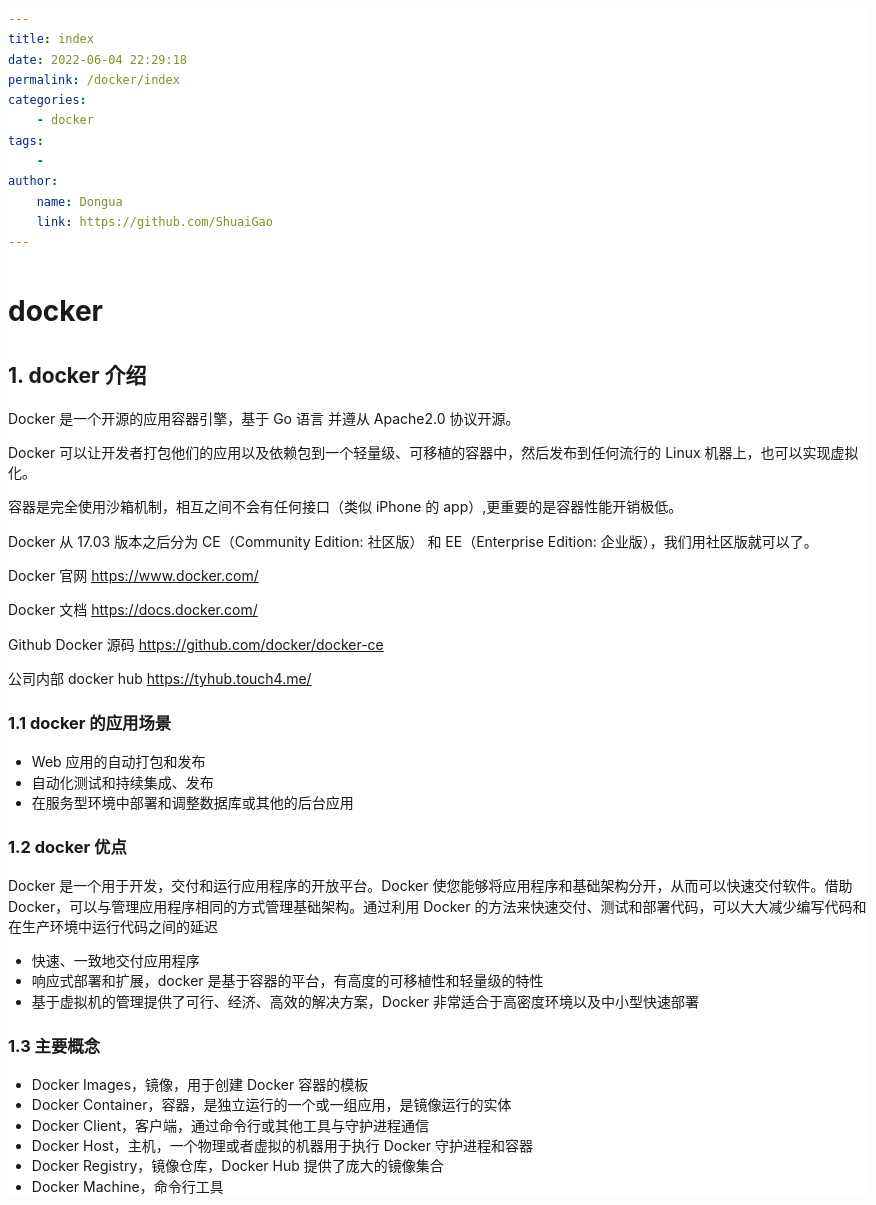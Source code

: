 ```yaml
---
title: index
date: 2022-06-04 22:29:18
permalink: /docker/index
categories:
    - docker
tags:
    -
author:
    name: Dongua
    link: https://github.com/ShuaiGao
---
```


# docker

## 1. docker 介绍

Docker 是一个开源的应用容器引擎，基于 Go 语言 并遵从 Apache2.0 协议开源。

Docker 可以让开发者打包他们的应用以及依赖包到一个轻量级、可移植的容器中，然后发布到任何流行的 Linux 机器上，也可以实现虚拟化。

容器是完全使用沙箱机制，相互之间不会有任何接口（类似 iPhone 的 app）,更重要的是容器性能开销极低。

Docker 从 17.03 版本之后分为 CE（Community Edition: 社区版） 和 EE（Enterprise Edition: 企业版），我们用社区版就可以了。

Docker 官网 https://www.docker.com/

Docker 文档 https://docs.docker.com/

Github Docker 源码 https://github.com/docker/docker-ce

公司内部 docker hub https://tyhub.touch4.me/

### 1.1 docker 的应用场景

-   Web 应用的自动打包和发布
-   自动化测试和持续集成、发布
-   在服务型环境中部署和调整数据库或其他的后台应用

### 1.2 docker 优点

Docker 是一个用于开发，交付和运行应用程序的开放平台。Docker 使您能够将应用程序和基础架构分开，从而可以快速交付软件。借助 Docker，可以与管理应用程序相同的方式管理基础架构。通过利用 Docker 的方法来快速交付、测试和部署代码，可以大大减少编写代码和在生产环境中运行代码之间的延迟

-   快速、一致地交付应用程序
-   响应式部署和扩展，docker 是基于容器的平台，有高度的可移植性和轻量级的特性
-   基于虚拟机的管理提供了可行、经济、高效的解决方案，Docker 非常适合于高密度环境以及中小型快速部署

### 1.3 主要概念

-   Docker Images，镜像，用于创建 Docker 容器的模板
-   Docker Container，容器，是独立运行的一个或一组应用，是镜像运行的实体
-   Docker Client，客户端，通过命令行或其他工具与守护进程通信
-   Docker Host，主机，一个物理或者虚拟的机器用于执行 Docker 守护进程和容器
-   Docker Registry，镜像仓库，Docker Hub 提供了庞大的镜像集合
-   Docker Machine，命令行工具
